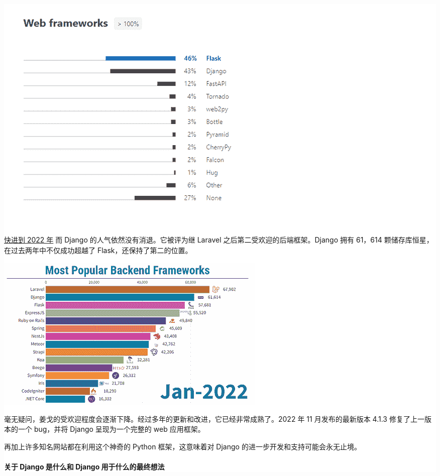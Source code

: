![web frameworks graphic](img/d72f6970b0d85a1417b0ab8ec4435f9c.png)

[快进到 2022 年](https://statisticsanddata.org/data/most-popular-backend-frameworks-2012-2022/#:~:text=Most%20Popular%20Backend%20Framework%20January%202022&text=Laravel%20has%2067%2C902%20repository%20stars,49%2C840%20and%20Spring%20with%2045%2C609.) 而 Django 的人气依然没有消退。它被评为继 Laravel 之后第二受欢迎的后端框架。Django 拥有 61，614 颗储存库恒星，在过去两年中不仅成功超越了 Flask，还保持了第二的位置。

![most popular backend frameworks graphic](img/3a1dc0cdebd99fbe6a462271ce4f1771.png)

毫无疑问，姜戈的受欢迎程度会逐渐下降。经过多年的更新和改进，它已经非常成熟了。2022 年 11 月发布的最新版本 4.1.3 修复了上一版本的一个 bug，并将 Django 呈现为一个完整的 web 应用框架。

再加上许多知名网站都在利用这个神奇的 Python 框架，这意味着对 Django 的进一步开发和支持可能会永无止境。

#### 关于 Django 是什么和 Django 用于什么的最终想法
